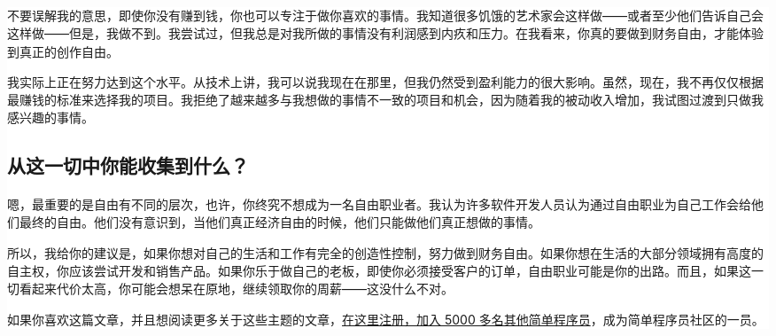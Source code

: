 不要误解我的意思，即使你没有赚到钱，你也可以专注于做你喜欢的事情。我知道很多饥饿的艺术家会这样做——或者至少他们告诉自己会这样做——但是，我做不到。我尝试过，但我总是对我所做的事情没有利润感到内疚和压力。在我看来，你真的要做到财务自由，才能体验到真正的创作自由。

我实际上正在努力达到这个水平。从技术上讲，我可以说我现在在那里，但我仍然受到盈利能力的很大影响。虽然，现在，我不再仅仅根据最赚钱的标准来选择我的项目。我拒绝了越来越多与我想做的事情不一致的项目和机会，因为随着我的被动收入增加，我试图过渡到只做我感兴趣的事情。

## 从这一切中你能收集到什么？

嗯，最重要的是自由有不同的层次，也许，你终究不想成为一名自由职业者。我认为许多软件开发人员认为通过自由职业为自己工作会给他们最终的自由。他们没有意识到，当他们真正经济自由的时候，他们只能做他们真正想做的事情。

所以，我给你的建议是，如果你想对自己的生活和工作有完全的创造性控制，努力做到财务自由。如果你想在生活的大部分领域拥有高度的自主权，你应该尝试开发和销售产品。如果你乐于做自己的老板，即使你必须接受客户的订单，自由职业可能是你的出路。而且，如果这一切看起来代价太高，你可能会想呆在原地，继续领取你的周薪——这没什么不对。

如果你喜欢这篇文章，并且想阅读更多关于这些主题的文章，[在这里注册，加入 5000 多名其他简单程序员](https://simpleprogrammer.com/email)，成为简单程序员社区的一员。